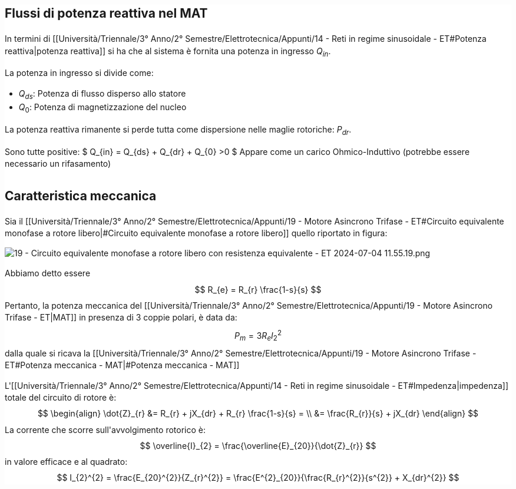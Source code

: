 
<div class="transclusion internal-embed is-loaded"><div class="markdown-embed">



## Flussi di potenza reattiva nel MAT

In termini di [[Università/Triennale/3° Anno/2° Semestre/Elettrotecnica/Appunti/14 - Reti in regime sinusoidale - ET#Potenza reattiva\|potenza reattiva]] si ha che al sistema è fornita una potenza in ingresso $Q_{in}$.

La potenza in ingresso si divide come:
- $Q_{ds}:$ Potenza di flusso disperso allo statore
- $Q_{0}:$ Potenza di magnetizzazione del nucleo

La potenza reattiva rimanente si perde tutta come dispersione nelle maglie rotoriche: $P_{dr}$.

Sono tutte positive:
$
Q_{in} = Q_{ds} + Q_{dr} + Q_{0} >0
$
Appare come un carico Ohmico-Induttivo (potrebbe essere necessario un rifasamento)





</div></div>


## Caratteristica meccanica

Sia il [[Università/Triennale/3° Anno/2° Semestre/Elettrotecnica/Appunti/19 - Motore Asincrono Trifase - ET#Circuito equivalente monofase a rotore libero\|#Circuito equivalente monofase a rotore libero]] quello riportato in figura:

![19 - Circuito equivalente monofase a rotore libero con resistenza equivalente - ET 2024-07-04 11.55.19.png](/img/user/Excalidraw/19%20-%20Circuito%20equivalente%20monofase%20a%20rotore%20libero%20con%20resistenza%20equivalente%20-%20ET%202024-07-04%2011.55.19.png)

Abbiamo detto essere
$$
R_{e} = R_{r} \frac{1-s}{s}
$$
Pertanto, la potenza meccanica del [[Università/Triennale/3° Anno/2° Semestre/Elettrotecnica/Appunti/19 - Motore Asincrono Trifase - ET\|MAT]] in presenza di 3 coppie polari, è data da:
$$
P_{m} = 3R_{e}I_{2}^{2}
$$
dalla quale si ricava la [[Università/Triennale/3° Anno/2° Semestre/Elettrotecnica/Appunti/19 - Motore Asincrono Trifase - ET#Potenza meccanica - MAT\|#Potenza meccanica - MAT]]

L'[[Università/Triennale/3° Anno/2° Semestre/Elettrotecnica/Appunti/14 - Reti in regime sinusoidale - ET#Impedenza\|impedenza]] totale del circuito di rotore è:
$$
\begin{align}
\dot{Z}_{r} &= R_{r} + jX_{dr} + R_{r} \frac{1-s}{s} =  \\
&= \frac{R_{r}}{s} + jX_{dr}
\end{align}
$$
La corrente che scorre sull'avvolgimento rotorico è:
$$
\overline{I}_{2} = \frac{\overline{E}_{20}}{\dot{Z}_{r}}
$$
in valore efficace e al quadrato:
$$
I_{2}^{2} =  \frac{E_{20}^{2}}{Z_{r}^{2}} = \frac{E^{2}_{20}}{\frac{R_{r}^{2}}{s^{2}} + X_{dr}^{2}}
$$
